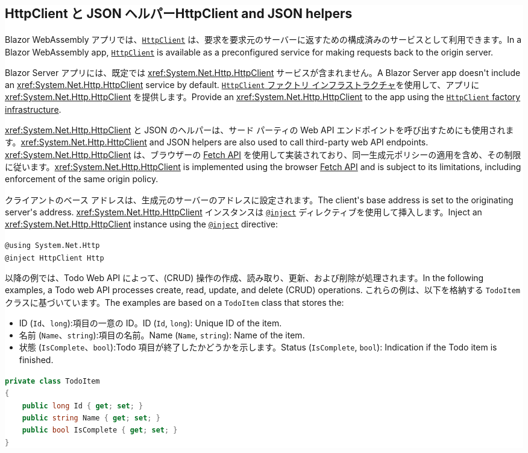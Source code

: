 ## <a name="httpclient-and-json-helpers"></a><span data-ttu-id="39e6c-120">HttpClient と JSON ヘルパー</span><span class="sxs-lookup"><span data-stu-id="39e6c-120">HttpClient and JSON helpers</span></span>

<span data-ttu-id="39e6c-121">Blazor WebAssembly アプリでは、[`HttpClient`](xref:fundamentals/http-requests) は、要求を要求元のサーバーに返すための構成済みのサービスとして利用できます。</span><span class="sxs-lookup"><span data-stu-id="39e6c-121">In a Blazor WebAssembly app, [`HttpClient`](xref:fundamentals/http-requests) is available as a preconfigured service for making requests back to the origin server.</span></span>

<span data-ttu-id="39e6c-122">Blazor Server アプリには、既定では <xref:System.Net.Http.HttpClient> サービスが含まれません。</span><span class="sxs-lookup"><span data-stu-id="39e6c-122">A Blazor Server app doesn't include an <xref:System.Net.Http.HttpClient> service by default.</span></span> <span data-ttu-id="39e6c-123">[`HttpClient` ファクトリ インフラストラクチャ](xref:fundamentals/http-requests)を使用して、アプリに <xref:System.Net.Http.HttpClient> を提供します。</span><span class="sxs-lookup"><span data-stu-id="39e6c-123">Provide an <xref:System.Net.Http.HttpClient> to the app using the [`HttpClient` factory infrastructure](xref:fundamentals/http-requests).</span></span>

<span data-ttu-id="39e6c-124"><xref:System.Net.Http.HttpClient> と JSON のヘルパーは、サード パーティの Web API エンドポイントを呼び出すためにも使用されます。</span><span class="sxs-lookup"><span data-stu-id="39e6c-124"><xref:System.Net.Http.HttpClient> and JSON helpers are also used to call third-party web API endpoints.</span></span> <span data-ttu-id="39e6c-125"><xref:System.Net.Http.HttpClient> は、ブラウザーの [Fetch API](https://developer.mozilla.org/docs/Web/API/Fetch_API) を使用して実装されており、同一生成元ポリシーの適用を含め、その制限に従います。</span><span class="sxs-lookup"><span data-stu-id="39e6c-125"><xref:System.Net.Http.HttpClient> is implemented using the browser [Fetch API](https://developer.mozilla.org/docs/Web/API/Fetch_API) and is subject to its limitations, including enforcement of the same origin policy.</span></span>

<span data-ttu-id="39e6c-126">クライアントのベース アドレスは、生成元のサーバーのアドレスに設定されます。</span><span class="sxs-lookup"><span data-stu-id="39e6c-126">The client's base address is set to the originating server's address.</span></span> <span data-ttu-id="39e6c-127"><xref:System.Net.Http.HttpClient> インスタンスは [`@inject`](xref:mvc/views/razor#inject) ディレクティブを使用して挿入します。</span><span class="sxs-lookup"><span data-stu-id="39e6c-127">Inject an <xref:System.Net.Http.HttpClient> instance using the [`@inject`](xref:mvc/views/razor#inject) directive:</span></span>

```razor
@using System.Net.Http
@inject HttpClient Http
```

<span data-ttu-id="39e6c-128">以降の例では、Todo Web API によって、(CRUD) 操作の作成、読み取り、更新、および削除が処理されます。</span><span class="sxs-lookup"><span data-stu-id="39e6c-128">In the following examples, a Todo web API processes create, read, update, and delete (CRUD) operations.</span></span> <span data-ttu-id="39e6c-129">これらの例は、以下を格納する `TodoItem` クラスに基づいています。</span><span class="sxs-lookup"><span data-stu-id="39e6c-129">The examples are based on a `TodoItem` class that stores the:</span></span>

* <span data-ttu-id="39e6c-130">ID (`Id`、`long`):項目の一意の ID。</span><span class="sxs-lookup"><span data-stu-id="39e6c-130">ID (`Id`, `long`): Unique ID of the item.</span></span>
* <span data-ttu-id="39e6c-131">名前 (`Name`、`string`):項目の名前。</span><span class="sxs-lookup"><span data-stu-id="39e6c-131">Name (`Name`, `string`): Name of the item.</span></span>
* <span data-ttu-id="39e6c-132">状態 (`IsComplete`、`bool`):Todo 項目が終了したかどうかを示します。</span><span class="sxs-lookup"><span data-stu-id="39e6c-132">Status (`IsComplete`, `bool`): Indication if the Todo item is finished.</span></span>

```csharp
private class TodoItem
{
    public long Id { get; set; }
    public string Name { get; set; }
    public bool IsComplete { get; set; }
}
```
